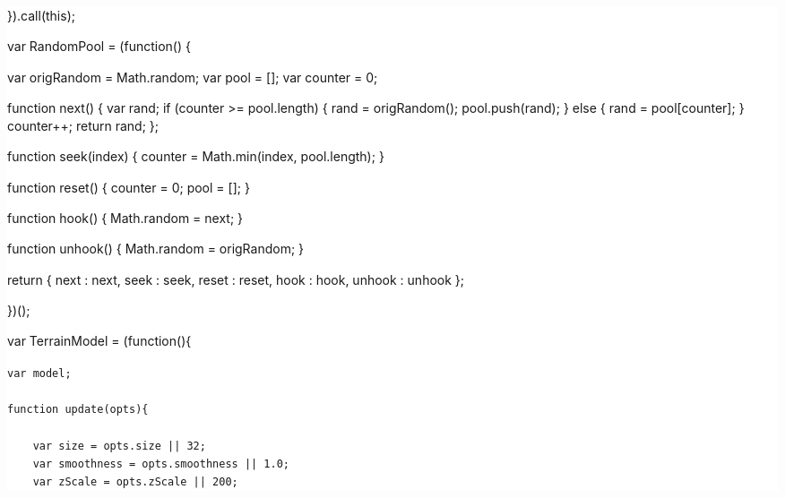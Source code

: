 }).call(this);

var RandomPool = (function() {

  var origRandom = Math.random;
  var pool       = [];
  var counter    = 0;

  function next() {
    var rand;
    if (counter &gt;= pool.length) {
      rand = origRandom();
      pool.push(rand);
    } else {
      rand = pool[counter];
    }
    counter++;
    return rand;
  };

  function seek(index) {
    counter = Math.min(index, pool.length);
  }

  function reset() {
    counter = 0;
    pool = [];
  }

  function hook() {
    Math.random = next;
  }

  function unhook() {
    Math.random = origRandom;
  }

  return {
    next         : next,
    seek         : seek,
    reset        : reset,
    hook         : hook,
    unhook       : unhook
  };

})();

var TerrainModel = (function(){

	var model;

	function update(opts){

		var size = opts.size || 32;
		var smoothness = opts.smoothness || 1.0;
		var zScale = opts.zScale || 200;


 [1]: http://lazynight.me/wp-content/uploads/2012/10/Factal-Terrain.jpg
 [2]: http://lazynight.me
 [3]: http://lazynight.me/2544.html